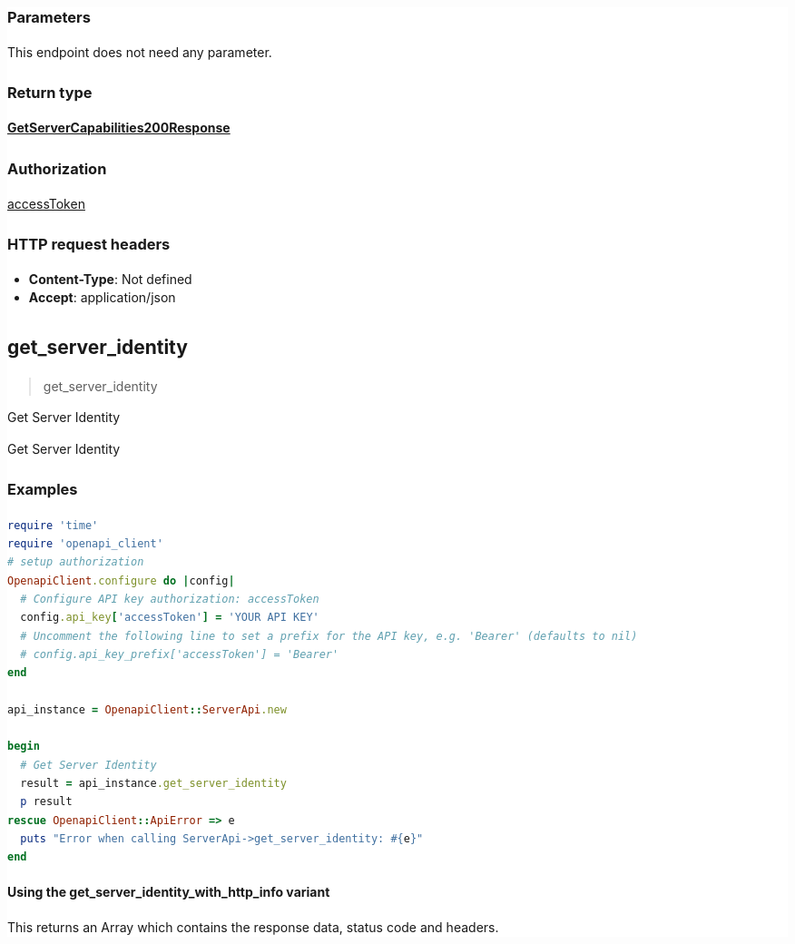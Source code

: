 ### Parameters

This endpoint does not need any parameter.

### Return type

[**GetServerCapabilities200Response**](GetServerCapabilities200Response.md)

### Authorization

[accessToken](../README.md#accessToken)

### HTTP request headers

- **Content-Type**: Not defined
- **Accept**: application/json


## get_server_identity

> <GetServerIdentity200Response> get_server_identity

Get Server Identity

Get Server Identity

### Examples

```ruby
require 'time'
require 'openapi_client'
# setup authorization
OpenapiClient.configure do |config|
  # Configure API key authorization: accessToken
  config.api_key['accessToken'] = 'YOUR API KEY'
  # Uncomment the following line to set a prefix for the API key, e.g. 'Bearer' (defaults to nil)
  # config.api_key_prefix['accessToken'] = 'Bearer'
end

api_instance = OpenapiClient::ServerApi.new

begin
  # Get Server Identity
  result = api_instance.get_server_identity
  p result
rescue OpenapiClient::ApiError => e
  puts "Error when calling ServerApi->get_server_identity: #{e}"
end
```

#### Using the get_server_identity_with_http_info variant

This returns an Array which contains the response data, status code and headers.

